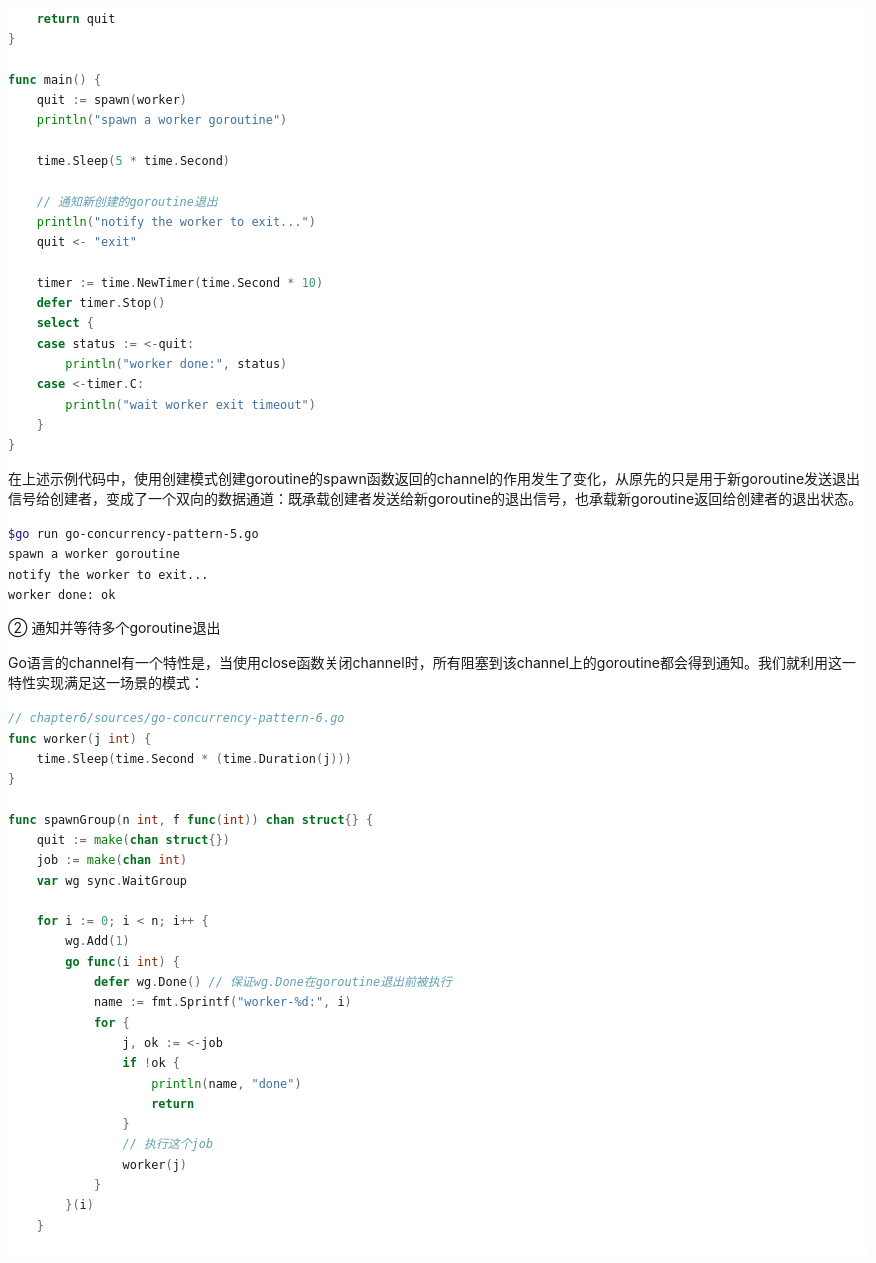 ```go
    return quit
}

func main() {
    quit := spawn(worker)
    println("spawn a worker goroutine")
    
    time.Sleep(5 * time.Second)
    
    // 通知新创建的goroutine退出
    println("notify the worker to exit...")
    quit <- "exit"
    
    timer := time.NewTimer(time.Second * 10)
    defer timer.Stop()
    select {
    case status := <-quit:
        println("worker done:", status)
    case <-timer.C:
        println("wait worker exit timeout")
    }
}
```

在上述示例代码中，使用创建模式创建goroutine的spawn函数返回的channel的作用发生了变化，从原先的只是用于新goroutine发送退出信号给创建者，变成了一个双向的数据通道：既承载创建者发送给新goroutine的退出信号，也承载新goroutine返回给创建者的退出状态。

```bash
$go run go-concurrency-pattern-5.go 
spawn a worker goroutine
notify the worker to exit...
worker done: ok
```

② 通知并等待多个goroutine退出

Go语言的channel有一个特性是，当使用close函数关闭channel时，所有阻塞到该channel上的goroutine都会得到通知。我们就利用这一特性实现满足这一场景的模式：

```go
// chapter6/sources/go-concurrency-pattern-6.go
func worker(j int) {
    time.Sleep(time.Second * (time.Duration(j)))
}

func spawnGroup(n int, f func(int)) chan struct{} {
    quit := make(chan struct{})
    job := make(chan int)
    var wg sync.WaitGroup
    
    for i := 0; i < n; i++ {
        wg.Add(1)
        go func(i int) {
            defer wg.Done() // 保证wg.Done在goroutine退出前被执行
            name := fmt.Sprintf("worker-%d:", i)
            for {
                j, ok := <-job
                if !ok {
                    println(name, "done")
                    return
                }
                // 执行这个job
                worker(j)
            }
        }(i)
    }
    
```